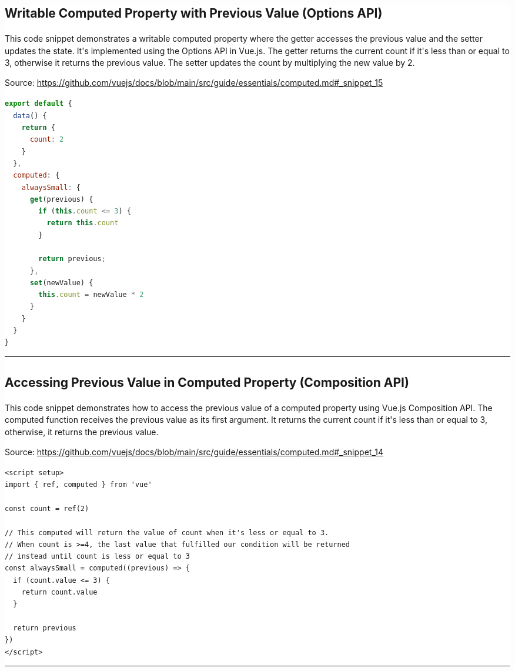 
## Writable Computed Property with Previous Value (Options API)

This code snippet demonstrates a writable computed property where the getter accesses the previous value and the setter updates the state. It's implemented using the Options API in Vue.js.  The getter returns the current count if it's less than or equal to 3, otherwise it returns the previous value. The setter updates the count by multiplying the new value by 2.

Source: https://github.com/vuejs/docs/blob/main/src/guide/essentials/computed.md#_snippet_15

```javascript
export default {
  data() {
    return {
      count: 2
    }
  },
  computed: {
    alwaysSmall: {
      get(previous) {
        if (this.count <= 3) {
          return this.count
        }

        return previous;
      },
      set(newValue) {
        this.count = newValue * 2
      }
    }
  }
}
```

---

## Accessing Previous Value in Computed Property (Composition API)

This code snippet demonstrates how to access the previous value of a computed property using Vue.js Composition API.  The computed function receives the previous value as its first argument.  It returns the current count if it's less than or equal to 3, otherwise, it returns the previous value.

Source: https://github.com/vuejs/docs/blob/main/src/guide/essentials/computed.md#_snippet_14

```vue
<script setup>
import { ref, computed } from 'vue'

const count = ref(2)

// This computed will return the value of count when it's less or equal to 3.
// When count is >=4, the last value that fulfilled our condition will be returned
// instead until count is less or equal to 3
const alwaysSmall = computed((previous) => {
  if (count.value <= 3) {
    return count.value
  }

  return previous
})
</script>
```

---